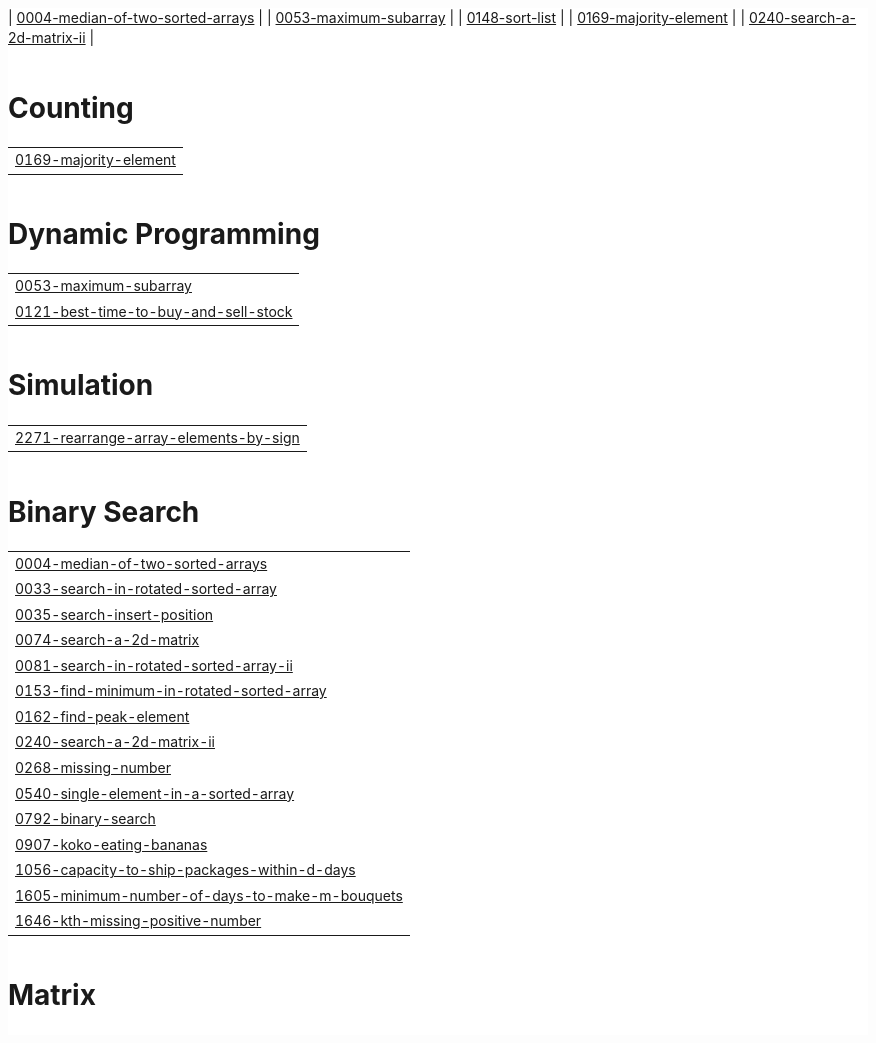 | [0004-median-of-two-sorted-arrays](https://github.com/Anshuu-Sharma/LeetCode-my-solutions/tree/master/0004-median-of-two-sorted-arrays) |
| [0053-maximum-subarray](https://github.com/Anshuu-Sharma/LeetCode-my-solutions/tree/master/0053-maximum-subarray) |
| [0148-sort-list](https://github.com/Anshuu-Sharma/LeetCode-my-solutions/tree/master/0148-sort-list) |
| [0169-majority-element](https://github.com/Anshuu-Sharma/LeetCode-my-solutions/tree/master/0169-majority-element) |
| [0240-search-a-2d-matrix-ii](https://github.com/Anshuu-Sharma/LeetCode-my-solutions/tree/master/0240-search-a-2d-matrix-ii) |
# Counting
|  |
| ------- |
| [0169-majority-element](https://github.com/Anshuu-Sharma/LeetCode-my-solutions/tree/master/0169-majority-element) |
# Dynamic Programming
|  |
| ------- |
| [0053-maximum-subarray](https://github.com/Anshuu-Sharma/LeetCode-my-solutions/tree/master/0053-maximum-subarray) |
| [0121-best-time-to-buy-and-sell-stock](https://github.com/Anshuu-Sharma/LeetCode-my-solutions/tree/master/0121-best-time-to-buy-and-sell-stock) |
# Simulation
|  |
| ------- |
| [2271-rearrange-array-elements-by-sign](https://github.com/Anshuu-Sharma/LeetCode-my-solutions/tree/master/2271-rearrange-array-elements-by-sign) |
# Binary Search
|  |
| ------- |
| [0004-median-of-two-sorted-arrays](https://github.com/Anshuu-Sharma/LeetCode-my-solutions/tree/master/0004-median-of-two-sorted-arrays) |
| [0033-search-in-rotated-sorted-array](https://github.com/Anshuu-Sharma/LeetCode-my-solutions/tree/master/0033-search-in-rotated-sorted-array) |
| [0035-search-insert-position](https://github.com/Anshuu-Sharma/LeetCode-my-solutions/tree/master/0035-search-insert-position) |
| [0074-search-a-2d-matrix](https://github.com/Anshuu-Sharma/LeetCode-my-solutions/tree/master/0074-search-a-2d-matrix) |
| [0081-search-in-rotated-sorted-array-ii](https://github.com/Anshuu-Sharma/LeetCode-my-solutions/tree/master/0081-search-in-rotated-sorted-array-ii) |
| [0153-find-minimum-in-rotated-sorted-array](https://github.com/Anshuu-Sharma/LeetCode-my-solutions/tree/master/0153-find-minimum-in-rotated-sorted-array) |
| [0162-find-peak-element](https://github.com/Anshuu-Sharma/LeetCode-my-solutions/tree/master/0162-find-peak-element) |
| [0240-search-a-2d-matrix-ii](https://github.com/Anshuu-Sharma/LeetCode-my-solutions/tree/master/0240-search-a-2d-matrix-ii) |
| [0268-missing-number](https://github.com/Anshuu-Sharma/LeetCode-my-solutions/tree/master/0268-missing-number) |
| [0540-single-element-in-a-sorted-array](https://github.com/Anshuu-Sharma/LeetCode-my-solutions/tree/master/0540-single-element-in-a-sorted-array) |
| [0792-binary-search](https://github.com/Anshuu-Sharma/LeetCode-my-solutions/tree/master/0792-binary-search) |
| [0907-koko-eating-bananas](https://github.com/Anshuu-Sharma/LeetCode-my-solutions/tree/master/0907-koko-eating-bananas) |
| [1056-capacity-to-ship-packages-within-d-days](https://github.com/Anshuu-Sharma/LeetCode-my-solutions/tree/master/1056-capacity-to-ship-packages-within-d-days) |
| [1605-minimum-number-of-days-to-make-m-bouquets](https://github.com/Anshuu-Sharma/LeetCode-my-solutions/tree/master/1605-minimum-number-of-days-to-make-m-bouquets) |
| [1646-kth-missing-positive-number](https://github.com/Anshuu-Sharma/LeetCode-my-solutions/tree/master/1646-kth-missing-positive-number) |
# Matrix
|  |
| ------- |
